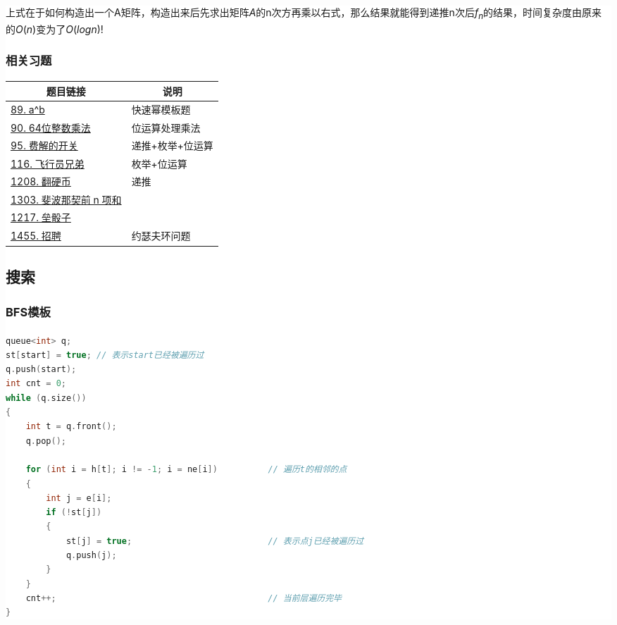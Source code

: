 上式在于如何构造出一个A矩阵，构造出来后先求出矩阵$A$的n次方再乘以右式，那么结果就能得到递推n次后$f_n$的结果，时间复杂度由原来的$O(n)$变为了$O(logn)$!



### 相关习题

| 题目链接                                                     | 说明             |
| ------------------------------------------------------------ | ---------------- |
| [89. a^b](https://www.acwing.com/problem/content/91/)        | 快速幂模板题     |
| [90. 64位整数乘法](https://www.acwing.com/problem/content/92/) | 位运算处理乘法   |
| [95. 费解的开关](https://www.acwing.com/problem/content/97/) | 递推+枚举+位运算 |
| [116. 飞行员兄弟](https://www.acwing.com/problem/content/118/) | 枚举+位运算      |
| [1208. 翻硬币](https://www.acwing.com/problem/content/1210/) | 递推             |
| [1303. 斐波那契前 n 项和](https://www.acwing.com/problem/content/1305/) |                  |
| [1217. 垒骰子](https://www.acwing.com/problem/content/1219/) |                  |
| [1455. 招聘](https://www.acwing.com/problem/content/1457/)   | 约瑟夫环问题     |







## 搜索



### BFS模板

```cpp
queue<int> q;
st[start] = true; // 表示start已经被遍历过
q.push(start);
int cnt = 0;
while (q.size())
{
    int t = q.front();
    q.pop();

    for (int i = h[t]; i != -1; i = ne[i])			// 遍历t的相邻的点
    {
        int j = e[i];
        if (!st[j])
        {
            st[j] = true; 							// 表示点j已经被遍历过
            q.push(j);
        }
    }
    cnt++;											// 当前层遍历完毕
}
```
